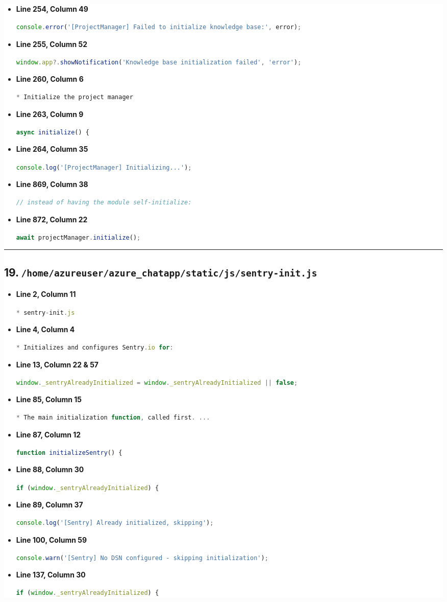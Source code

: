 - **Line 254, Column 49**
  ```js
  console.error('[ProjectManager] Failed to initialize knowledge base:', error);
  ```
- **Line 255, Column 52**
  ```js
  window.app?.showNotification('Knowledge base initialization failed', 'error');
  ```
- **Line 260, Column 6**
  ```js
  * Initialize the project manager
  ```
- **Line 263, Column 9**
  ```js
  async initialize() {
  ```
- **Line 264, Column 35**
  ```js
  console.log('[ProjectManager] Initializing...');
  ```
- **Line 869, Column 38**
  ```js
  // instead of having the module self-initialize:
  ```
- **Line 872, Column 22**
  ```js
  await projectManager.initialize();
  ```

---

## 19. **`/home/azureuser/azure_chatapp/static/js/sentry-init.js`**

- **Line 2, Column 11**
  ```js
  * sentry-init.js
  ```
- **Line 4, Column 4**
  ```js
  * Initializes and configures Sentry.io for:
  ```
- **Line 13, Column 22 & 57**
  ```js
  window._sentryAlreadyInitialized = window._sentryAlreadyInitialized || false;
  ```
- **Line 85, Column 15**
  ```js
  * The main initialization function, called first. ...
  ```
- **Line 87, Column 12**
  ```js
  function initializeSentry() {
  ```
- **Line 88, Column 30**
  ```js
  if (window._sentryAlreadyInitialized) {
  ```
- **Line 89, Column 37**
  ```js
  console.log('[Sentry] Already initialized, skipping');
  ```
- **Line 100, Column 59**
  ```js
  console.warn('[Sentry] No DSN configured - skipping initialization');
  ```
- **Line 137, Column 30**
  ```js
  if (window._sentryAlreadyInitialized) {
  ```
